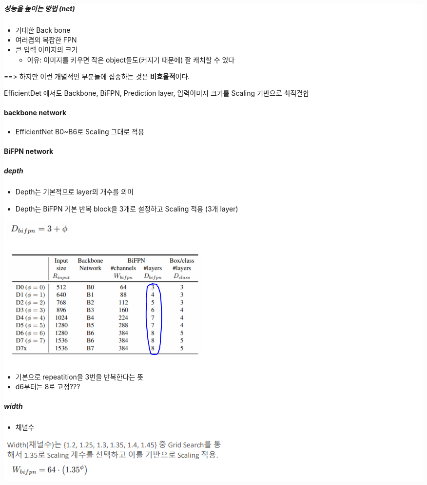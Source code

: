 ##### 성능을 높이는 방법 (net)

- 거대한 Back bone
- 여러겹의 복잡한 FPN
- 큰 입력 이미지의 크기
  - 이유: 이미지를 키우면 작은 object들도(커지기 때문에) 잘 캐치할 수 있다

==> 하지만 이런 개별적인 부분들에 집중하는 것은 **비효율적**이다.



EfficientDet 에서도 Backbone, BiFPN, Prediction layer, 입력이미지 크기를 Scaling 기반으로 최적결합



#### backbone network

- EfficientNet B0~B6로 Scaling 그대로 적용



#### BiFPN network

##### depth

- Depth는 기본적으로 layer의 개수를 의미

- Depth는 BiFPN 기본 반복 block을 3개로 설정하고 Scaling 적용 (3개 layer)

![image-20220603175257970](14_EfficientDet.assets/image-20220603175257970.png)

![image-20220603180707091](14_EfficientDet.assets/image-20220603180707091.png)

- 기본으로 repeatition을 3번을 반복한다는 뜻
- d6부터는 8로 고정???



##### width

- 채널수

![image-20220603180132583](14_EfficientDet.assets/image-20220603180132583.png)
